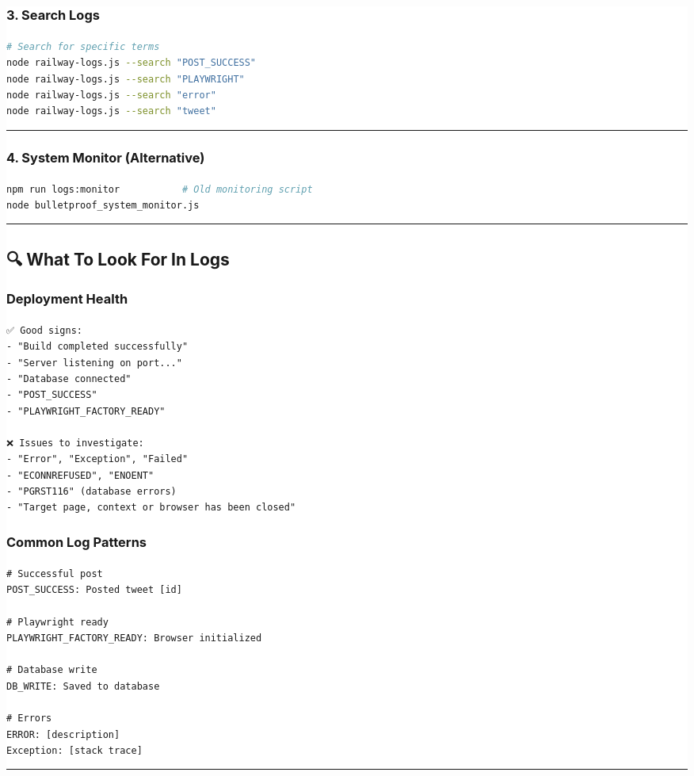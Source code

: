 
### 3. **Search Logs**
```bash
# Search for specific terms
node railway-logs.js --search "POST_SUCCESS"
node railway-logs.js --search "PLAYWRIGHT"
node railway-logs.js --search "error"
node railway-logs.js --search "tweet"
```

---

### 4. **System Monitor** (Alternative)
```bash
npm run logs:monitor           # Old monitoring script
node bulletproof_system_monitor.js
```

---

## 🔍 What To Look For In Logs

### Deployment Health
```
✅ Good signs:
- "Build completed successfully"
- "Server listening on port..."
- "Database connected"
- "POST_SUCCESS"
- "PLAYWRIGHT_FACTORY_READY"

❌ Issues to investigate:
- "Error", "Exception", "Failed"
- "ECONNREFUSED", "ENOENT"
- "PGRST116" (database errors)
- "Target page, context or browser has been closed"
```

### Common Log Patterns
```
# Successful post
POST_SUCCESS: Posted tweet [id]

# Playwright ready
PLAYWRIGHT_FACTORY_READY: Browser initialized

# Database write
DB_WRITE: Saved to database

# Errors
ERROR: [description]
Exception: [stack trace]
```

---